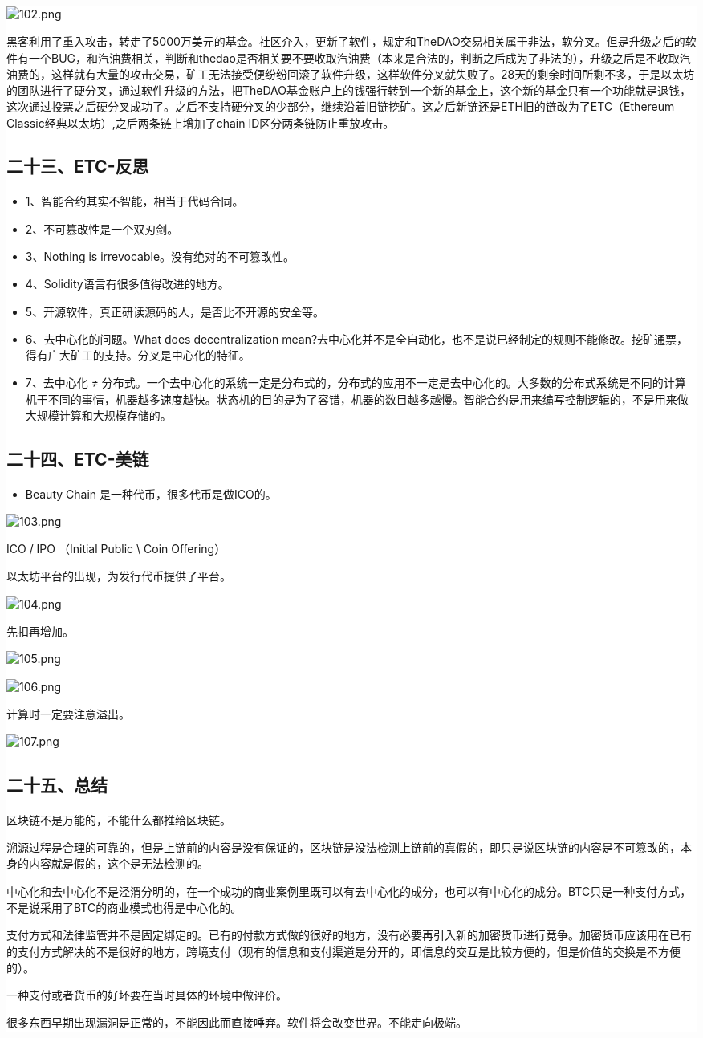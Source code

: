 ![102.png](https://pic.jitudisk.com/public/2022/11/20/138c8374587d4.png)

​黑客利用了重入攻击，转走了5000万美元的基金。社区介入，更新了软件，规定和TheDAO交易相关属于非法，软分叉。但是升级之后的软件有一个BUG，和汽油费相关，判断和thedao是否相关要不要收取汽油费（本来是合法的，判断之后成为了非法的），升级之后是不收取汽油费的，这样就有大量的攻击交易，矿工无法接受便纷纷回滚了软件升级，这样软件分叉就失败了。28天的剩余时间所剩不多，于是以太坊的团队进行了硬分叉，通过软件升级的方法，把TheDAO基金账户上的钱强行转到一个新的基金上，这个新的基金只有一个功能就是退钱，这次通过投票之后硬分叉成功了。之后不支持硬分叉的少部分，继续沿着旧链挖矿。这之后新链还是ETH旧的链改为了ETC（Ethereum Classic经典以太坊）,之后两条链上增加了chain ID区分两条链防止重放攻击。

## 二十三、ETC-反思

- 1、智能合约其实不智能，相当于代码合同。

- 2、不可篡改性是一个双刃剑。

- 3、Nothing is irrevocable。没有绝对的不可篡改性。

- 4、Solidity语言有很多值得改进的地方。

- 5、开源软件，真正研读源码的人，是否比不开源的安全等。

- 6、去中心化的问题。What does decentralization mean?去中心化并不是全自动化，也不是说已经制定的规则不能修改。挖矿通票，得有广大矿工的支持。分叉是中心化的特征。

- 7、去中心化 ≠ 分布式。一个去中心化的系统一定是分布式的，分布式的应用不一定是去中心化的。大多数的分布式系统是不同的计算机干不同的事情，机器越多速度越快。状态机的目的是为了容错，机器的数目越多越慢。智能合约是用来编写控制逻辑的，不是用来做大规模计算和大规模存储的。

## 二十四、ETC-美链

- Beauty Chain 是一种代币，很多代币是做ICO的。

![103.png](https://pic.jitudisk.com/public/2022/11/20/0fa71a150c010.png)

ICO / IPO （Initial Public \ Coin Offering）

以太坊平台的出现，为发行代币提供了平台。

![104.png](https://pic.jitudisk.com/public/2022/11/20/b7cd0789990c7.png)

先扣再增加。

![105.png](https://pic.jitudisk.com/public/2022/11/20/1564e766a4aa3.png)

![106.png](https://pic.jitudisk.com/public/2022/11/20/31588c0e0243f.png)

计算时一定要注意溢出。

![107.png](https://pic.jitudisk.com/public/2022/11/20/c0c0c16211720.png)

## 二十五、总结

区块链不是万能的，不能什么都推给区块链。

溯源过程是合理的可靠的，但是上链前的内容是没有保证的，区块链是没法检测上链前的真假的，即只是说区块链的内容是不可篡改的，本身的内容就是假的，这个是无法检测的。

中心化和去中心化不是泾渭分明的，在一个成功的商业案例里既可以有去中心化的成分，也可以有中心化的成分。BTC只是一种支付方式，不是说采用了BTC的商业模式也得是中心化的。

支付方式和法律监管并不是固定绑定的。已有的付款方式做的很好的地方，没有必要再引入新的加密货币进行竞争。加密货币应该用在已有的支付方式解决的不是很好的地方，跨境支付（现有的信息和支付渠道是分开的，即信息的交互是比较方便的，但是价值的交换是不方便的）。

一种支付或者货币的好坏要在当时具体的环境中做评价。

很多东西早期出现漏洞是正常的，不能因此而直接唾弃。软件将会改变世界。不能走向极端。
